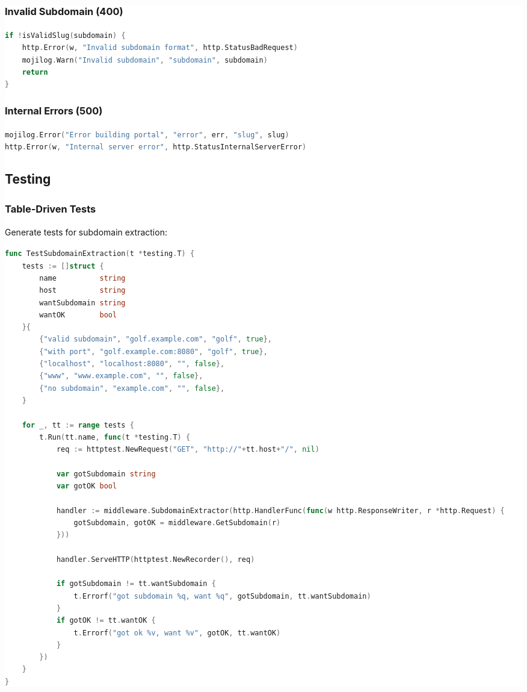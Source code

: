 ### Invalid Subdomain (400)

```go
if !isValidSlug(subdomain) {
    http.Error(w, "Invalid subdomain format", http.StatusBadRequest)
    mojilog.Warn("Invalid subdomain", "subdomain", subdomain)
    return
}
```

### Internal Errors (500)

```go
mojilog.Error("Error building portal", "error", err, "slug", slug)
http.Error(w, "Internal server error", http.StatusInternalServerError)
```

## Testing

### Table-Driven Tests

Generate tests for subdomain extraction:

```go
func TestSubdomainExtraction(t *testing.T) {
    tests := []struct {
        name          string
        host          string
        wantSubdomain string
        wantOK        bool
    }{
        {"valid subdomain", "golf.example.com", "golf", true},
        {"with port", "golf.example.com:8080", "golf", true},
        {"localhost", "localhost:8080", "", false},
        {"www", "www.example.com", "", false},
        {"no subdomain", "example.com", "", false},
    }

    for _, tt := range tests {
        t.Run(tt.name, func(t *testing.T) {
            req := httptest.NewRequest("GET", "http://"+tt.host+"/", nil)

            var gotSubdomain string
            var gotOK bool

            handler := middleware.SubdomainExtractor(http.HandlerFunc(func(w http.ResponseWriter, r *http.Request) {
                gotSubdomain, gotOK = middleware.GetSubdomain(r)
            }))

            handler.ServeHTTP(httptest.NewRecorder(), req)

            if gotSubdomain != tt.wantSubdomain {
                t.Errorf("got subdomain %q, want %q", gotSubdomain, tt.wantSubdomain)
            }
            if gotOK != tt.wantOK {
                t.Errorf("got ok %v, want %v", gotOK, tt.wantOK)
            }
        })
    }
}
```
